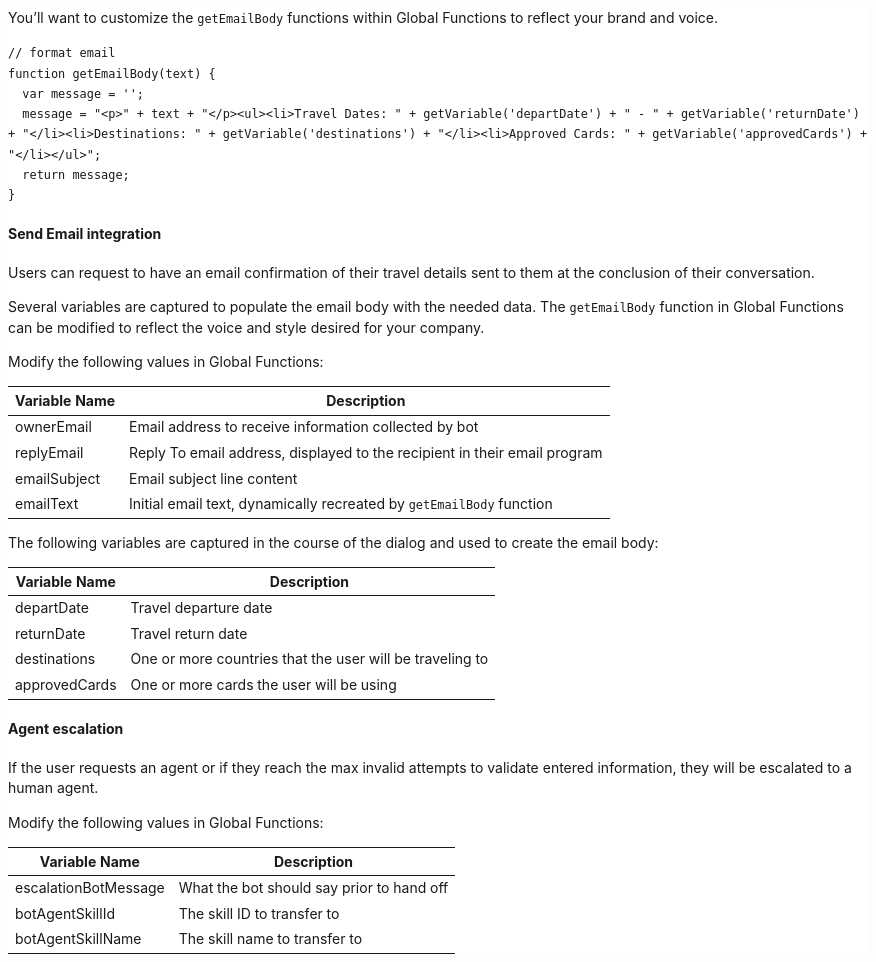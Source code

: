You’ll want to customize the `getEmailBody` functions within Global Functions to reflect your brand and voice.

```
// format email
function getEmailBody(text) {
  var message = '';
  message = "<p>" + text + "</p><ul><li>Travel Dates: " + getVariable('departDate') + " - " + getVariable('returnDate') + "</li><li>Destinations: " + getVariable('destinations') + "</li><li>Approved Cards: " + getVariable('approvedCards') + "</li></ul>";
  return message;
}
```

#### Send Email integration
Users can request to have an email confirmation of their travel details sent to them at the conclusion of their conversation.

Several variables are captured to populate the email body with the needed data. The `getEmailBody` function in Global Functions can be modified to reflect the voice and style desired for your company.

Modify the following values in Global Functions:

| Variable Name | Description |
| --- | --- |
| ownerEmail | Email address to receive information collected by bot |
| replyEmail | Reply To email address, displayed to the recipient in their email program |
| emailSubject | Email subject line content |
| emailText | Initial email text, dynamically recreated by `getEmailBody` function |

The following variables are captured in the course of the dialog and used to create the email body:

| Variable Name | Description |
| --- | --- |
| departDate | Travel departure date |
| returnDate | Travel return date |
| destinations | One or more countries that the user will be traveling to |
| approvedCards | One or more cards the user will be using |

#### Agent escalation
If the user requests an agent or if they reach the max invalid attempts to validate entered information, they will be escalated to a human agent.

Modify the following values in Global Functions:

| Variable Name | Description |
| --- | --- |
| escalationBotMessage | What the bot should say prior to hand off |
| botAgentSkillId | The skill ID to transfer to |
| botAgentSkillName | The skill name to transfer to |
